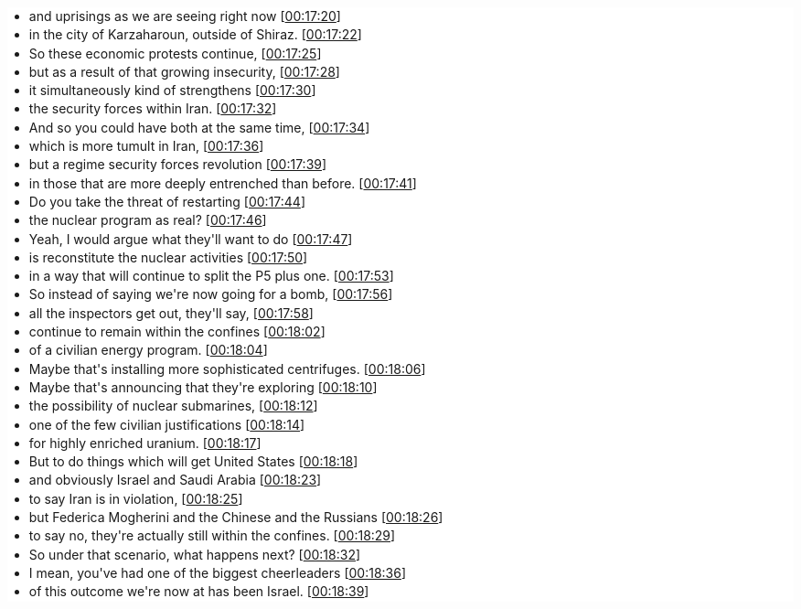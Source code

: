 *  and uprisings as we are seeing right now [[00:17:20](https://www.youtube.com/watch?v=s9dKy90U-6g&t=1040.94s)]
*  in the city of Karzaharoun, outside of Shiraz. [[00:17:22](https://www.youtube.com/watch?v=s9dKy90U-6g&t=1042.78s)]
*  So these economic protests continue, [[00:17:25](https://www.youtube.com/watch?v=s9dKy90U-6g&t=1045.46s)]
*  but as a result of that growing insecurity, [[00:17:28](https://www.youtube.com/watch?v=s9dKy90U-6g&t=1048.02s)]
*  it simultaneously kind of strengthens [[00:17:30](https://www.youtube.com/watch?v=s9dKy90U-6g&t=1050.6200000000001s)]
*  the security forces within Iran. [[00:17:32](https://www.youtube.com/watch?v=s9dKy90U-6g&t=1052.5800000000002s)]
*  And so you could have both at the same time, [[00:17:34](https://www.youtube.com/watch?v=s9dKy90U-6g&t=1054.38s)]
*  which is more tumult in Iran, [[00:17:36](https://www.youtube.com/watch?v=s9dKy90U-6g&t=1056.38s)]
*  but a regime security forces revolution [[00:17:39](https://www.youtube.com/watch?v=s9dKy90U-6g&t=1059.54s)]
*  in those that are more deeply entrenched than before. [[00:17:41](https://www.youtube.com/watch?v=s9dKy90U-6g&t=1061.9s)]
*  Do you take the threat of restarting [[00:17:44](https://www.youtube.com/watch?v=s9dKy90U-6g&t=1064.8200000000002s)]
*  the nuclear program as real? [[00:17:46](https://www.youtube.com/watch?v=s9dKy90U-6g&t=1066.38s)]
*  Yeah, I would argue what they'll want to do [[00:17:47](https://www.youtube.com/watch?v=s9dKy90U-6g&t=1067.98s)]
*  is reconstitute the nuclear activities [[00:17:50](https://www.youtube.com/watch?v=s9dKy90U-6g&t=1070.7s)]
*  in a way that will continue to split the P5 plus one. [[00:17:53](https://www.youtube.com/watch?v=s9dKy90U-6g&t=1073.3799999999999s)]
*  So instead of saying we're now going for a bomb, [[00:17:56](https://www.youtube.com/watch?v=s9dKy90U-6g&t=1076.06s)]
*  all the inspectors get out, they'll say, [[00:17:58](https://www.youtube.com/watch?v=s9dKy90U-6g&t=1078.5s)]
*  continue to remain within the confines [[00:18:02](https://www.youtube.com/watch?v=s9dKy90U-6g&t=1082.1s)]
*  of a civilian energy program. [[00:18:04](https://www.youtube.com/watch?v=s9dKy90U-6g&t=1084.58s)]
*  Maybe that's installing more sophisticated centrifuges. [[00:18:06](https://www.youtube.com/watch?v=s9dKy90U-6g&t=1086.86s)]
*  Maybe that's announcing that they're exploring [[00:18:10](https://www.youtube.com/watch?v=s9dKy90U-6g&t=1090.3s)]
*  the possibility of nuclear submarines, [[00:18:12](https://www.youtube.com/watch?v=s9dKy90U-6g&t=1092.78s)]
*  one of the few civilian justifications [[00:18:14](https://www.youtube.com/watch?v=s9dKy90U-6g&t=1094.98s)]
*  for highly enriched uranium. [[00:18:17](https://www.youtube.com/watch?v=s9dKy90U-6g&t=1097.1799999999998s)]
*  But to do things which will get United States [[00:18:18](https://www.youtube.com/watch?v=s9dKy90U-6g&t=1098.9s)]
*  and obviously Israel and Saudi Arabia [[00:18:23](https://www.youtube.com/watch?v=s9dKy90U-6g&t=1103.5800000000002s)]
*  to say Iran is in violation, [[00:18:25](https://www.youtube.com/watch?v=s9dKy90U-6g&t=1105.0600000000002s)]
*  but Federica Mogherini and the Chinese and the Russians [[00:18:26](https://www.youtube.com/watch?v=s9dKy90U-6g&t=1106.7800000000002s)]
*  to say no, they're actually still within the confines. [[00:18:29](https://www.youtube.com/watch?v=s9dKy90U-6g&t=1109.14s)]
*  So under that scenario, what happens next? [[00:18:32](https://www.youtube.com/watch?v=s9dKy90U-6g&t=1112.38s)]
*  I mean, you've had one of the biggest cheerleaders [[00:18:36](https://www.youtube.com/watch?v=s9dKy90U-6g&t=1116.6200000000001s)]
*  of this outcome we're now at has been Israel. [[00:18:39](https://www.youtube.com/watch?v=s9dKy90U-6g&t=1119.46s)]